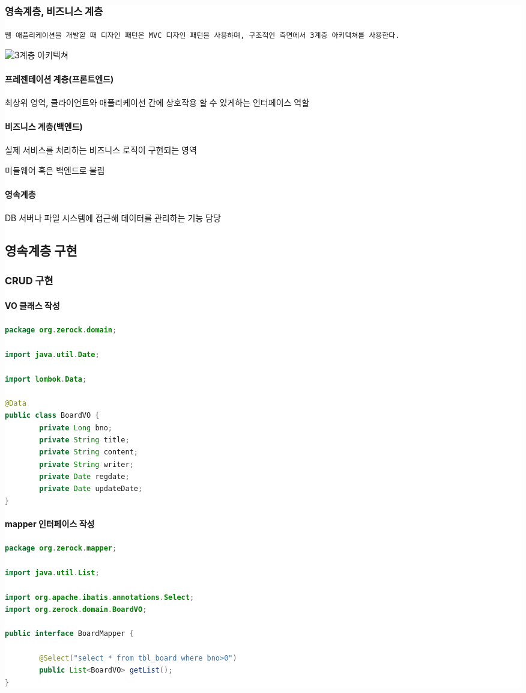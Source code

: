 ### 영속계층, 비즈니스 계층

	웹 애플리케이션을 개발할 때 디자인 패턴은 MVC 디자인 패턴을 사용하며, 구조적인 측면에서 3계층 아키텍쳐를 사용한다.

![3계층 아키텍쳐](https://mblogthumb-phinf.pstatic.net/MjAxOTA2MThfNzEg/MDAxNTYwODQ2MDA5Nzg5.6a0uh-Sft7VisEL23xZYMWDpwXTiwjeWV9DShie7T5kg.Ua7sYUZP-UgfV2txW8iNLaUe96FYPI2WkzkDF_w1J5kg.PNG.zag001/SE-7a6bcfeb-371e-42be-927d-5bdee209135e.png?type=w800)

#### 프레젠테이션 계층(프론트엔드)

최상위 영역, 클라이언트와 애플리케이션 간에 상호작용 할 수 있게하는 인터페이스 역할

#### 비즈니스 계층(백엔드)

실제 서비스를 처리하는 비즈니스 로직이 구현되는 영역

미들웨어 혹은 백엔드로 불림

#### 영속계층

DB 서버나 파일 시스템에 접근해 데이터를 관리하는 기능 담당

## 영속계층 구현

### CRUD 구현

#### VO 클래스 작성

```java
package org.zerock.domain;

import java.util.Date;

import lombok.Data;

@Data
public class BoardVO {
		private Long bno;
		private String title;
		private String content;
		private String writer;
		private Date regdate;
		private Date updateDate;
}
```

#### mapper 인터페이스 작성

```java
package org.zerock.mapper;

import java.util.List;

import org.apache.ibatis.annotations.Select;
import org.zerock.domain.BoardVO;

public interface BoardMapper {

		@Select("select * from tbl_board where bno>0")
		public List<BoardVO> getList();
}
```

